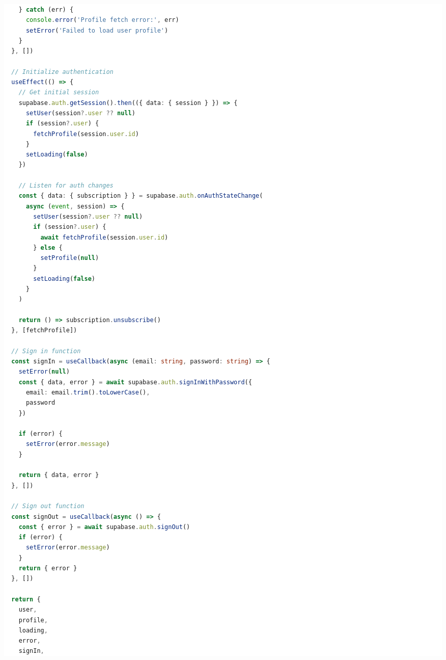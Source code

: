 ```typescript
    } catch (err) {
      console.error('Profile fetch error:', err)
      setError('Failed to load user profile')
    }
  }, [])

  // Initialize authentication
  useEffect(() => {
    // Get initial session
    supabase.auth.getSession().then(({ data: { session } }) => {
      setUser(session?.user ?? null)
      if (session?.user) {
        fetchProfile(session.user.id)
      }
      setLoading(false)
    })

    // Listen for auth changes
    const { data: { subscription } } = supabase.auth.onAuthStateChange(
      async (event, session) => {
        setUser(session?.user ?? null)
        if (session?.user) {
          await fetchProfile(session.user.id)
        } else {
          setProfile(null)
        }
        setLoading(false)
      }
    )

    return () => subscription.unsubscribe()
  }, [fetchProfile])

  // Sign in function
  const signIn = useCallback(async (email: string, password: string) => {
    setError(null)
    const { data, error } = await supabase.auth.signInWithPassword({
      email: email.trim().toLowerCase(),
      password
    })
    
    if (error) {
      setError(error.message)
    }
    
    return { data, error }
  }, [])

  // Sign out function
  const signOut = useCallback(async () => {
    const { error } = await supabase.auth.signOut()
    if (error) {
      setError(error.message)
    }
    return { error }
  }, [])

  return {
    user,
    profile,
    loading,
    error,
    signIn,
```